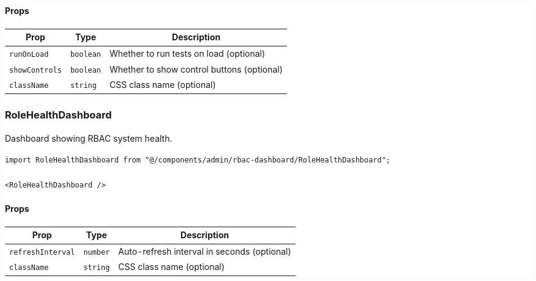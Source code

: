 #### Props

| Prop | Type | Description |
|------|------|-------------|
| `runOnLoad` | `boolean` | Whether to run tests on load (optional) |
| `showControls` | `boolean` | Whether to show control buttons (optional) |
| `className` | `string` | CSS class name (optional) |

### RoleHealthDashboard

Dashboard showing RBAC system health.

```tsx
import RoleHealthDashboard from "@/components/admin/rbac-dashboard/RoleHealthDashboard";

<RoleHealthDashboard />
```

#### Props

| Prop | Type | Description |
|------|------|-------------|
| `refreshInterval` | `number` | Auto-refresh interval in seconds (optional) |
| `className` | `string` | CSS class name (optional) |
